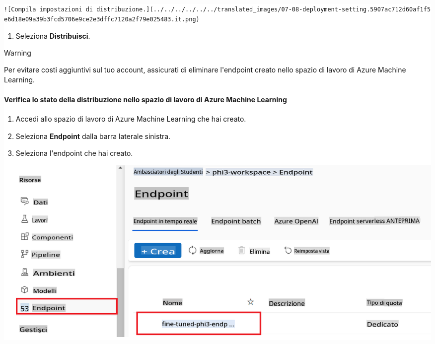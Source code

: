     ![Compila impostazioni di distribuzione.](../../../../../../translated_images/07-08-deployment-setting.5907ac712d60af1f5e6d18e09a39b3fcd5706e9ce2e3dffc7120a2f79e025483.it.png)

1. Seleziona **Distribuisci**.

> [!WARNING]
> Per evitare costi aggiuntivi sul tuo account, assicurati di eliminare l'endpoint creato nello spazio di lavoro di Azure Machine Learning.
>

#### Verifica lo stato della distribuzione nello spazio di lavoro di Azure Machine Learning

1. Accedi allo spazio di lavoro di Azure Machine Learning che hai creato.

1. Seleziona **Endpoint** dalla barra laterale sinistra.

1. Seleziona l'endpoint che hai creato.

    ![Seleziona endpoint](../../../../../../translated_images/07-09-check-deployment.dc970e535b490992ff68e6127c9d520389b3f0f5a5fc41358c2ad16669bce49a.it.png)
